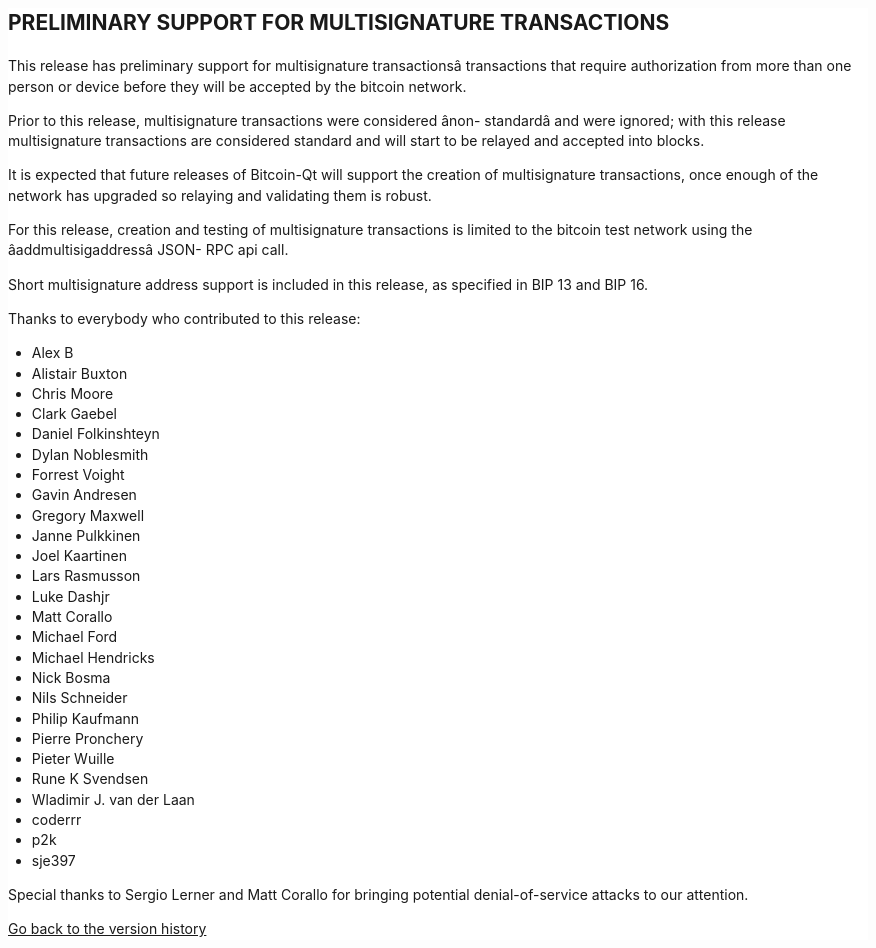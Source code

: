 ## PRELIMINARY SUPPORT FOR MULTISIGNATURE TRANSACTIONS

This release has preliminary support for multisignature transactionsâ
transactions that require authorization from more than one person or device
before they will be accepted by the bitcoin network.

Prior to this release, multisignature transactions were considered ânon-
standardâ and were ignored; with this release multisignature transactions
are considered standard and will start to be relayed and accepted into blocks.

It is expected that future releases of Bitcoin-Qt will support the creation of
multisignature transactions, once enough of the network has upgraded so
relaying and validating them is robust.

For this release, creation and testing of multisignature transactions is
limited to the bitcoin test network using the âaddmultisigaddressâ JSON-
RPC api call.

Short multisignature address support is included in this release, as specified
in BIP 13 and BIP 16.

Thanks to everybody who contributed to this release:

  * Alex B
  * Alistair Buxton
  * Chris Moore
  * Clark Gaebel
  * Daniel Folkinshteyn
  * Dylan Noblesmith
  * Forrest Voight
  * Gavin Andresen
  * Gregory Maxwell
  * Janne Pulkkinen
  * Joel Kaartinen
  * Lars Rasmusson
  * Luke Dashjr
  * Matt Corallo
  * Michael Ford
  * Michael Hendricks
  * Nick Bosma
  * Nils Schneider
  * Philip Kaufmann
  * Pierre Pronchery
  * Pieter Wuille
  * Rune K Svendsen
  * Wladimir J. van der Laan
  * coderrr
  * p2k
  * sje397

Special thanks to Sergio Lerner and Matt Corallo for bringing potential
denial-of-service attacks to our attention.

[Go back to the version history](/en/version-history)
